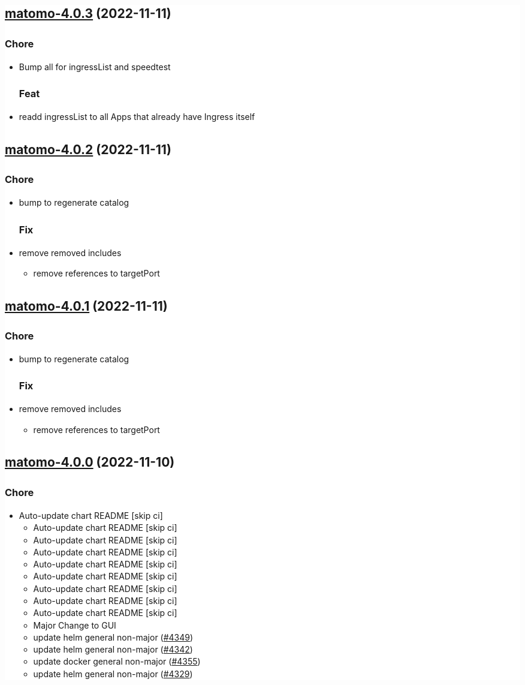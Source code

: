 ## [matomo-4.0.3](https://github.com/truecharts/charts/compare/matomo-4.0.2...matomo-4.0.3) (2022-11-11)

### Chore

- Bump all for ingressList and speedtest
  
  ### Feat

- readd ingressList to all Apps that already have Ingress itself
  
  


## [matomo-4.0.2](https://github.com/truecharts/charts/compare/matomo-4.0.0...matomo-4.0.2) (2022-11-11)

### Chore

- bump to regenerate catalog
  
  ### Fix

- remove removed includes
  - remove references to targetPort
  
  


## [matomo-4.0.1](https://github.com/truecharts/charts/compare/matomo-4.0.0...matomo-4.0.1) (2022-11-11)

### Chore

- bump to regenerate catalog
  
  ### Fix

- remove removed includes
  - remove references to targetPort
  
  


## [matomo-4.0.0](https://github.com/truecharts/charts/compare/matomo-3.0.90...matomo-4.0.0) (2022-11-10)

### Chore

- Auto-update chart README [skip ci]
  - Auto-update chart README [skip ci]
  - Auto-update chart README [skip ci]
  - Auto-update chart README [skip ci]
  - Auto-update chart README [skip ci]
  - Auto-update chart README [skip ci]
  - Auto-update chart README [skip ci]
  - Auto-update chart README [skip ci]
  - Auto-update chart README [skip ci]
  - Major Change to GUI
  - update helm general non-major ([#4349](https://github.com/truecharts/charts/issues/4349))
  - update helm general non-major ([#4342](https://github.com/truecharts/charts/issues/4342))
  - update docker general non-major ([#4355](https://github.com/truecharts/charts/issues/4355))
  - update helm general non-major ([#4329](https://github.com/truecharts/charts/issues/4329))
  